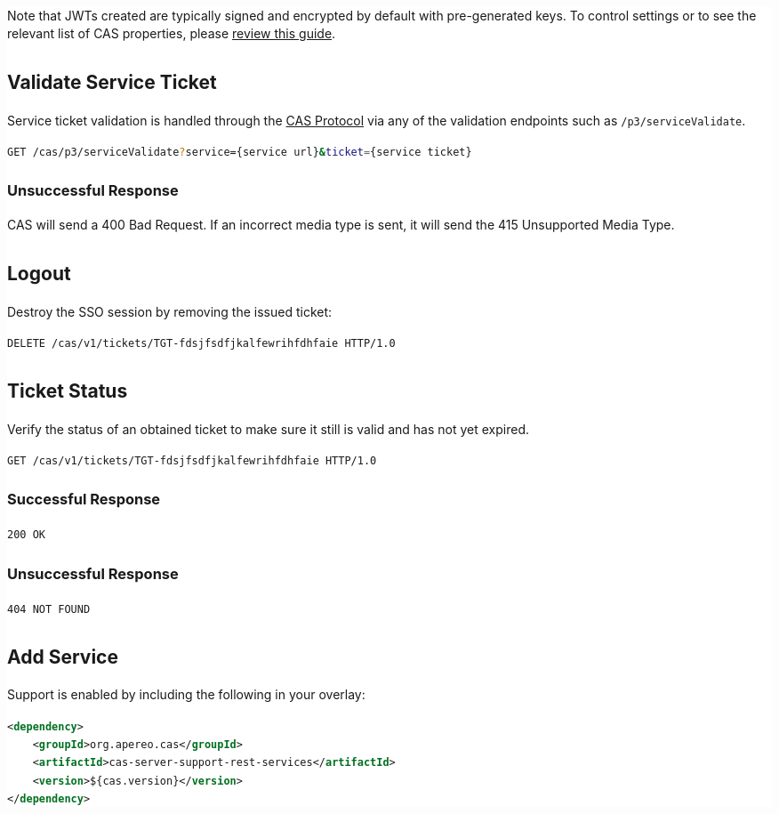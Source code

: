 Note that JWTs created are typically signed and encrypted by default with pre-generated keys. To control settings or to see the relevant list of CAS properties, please [review this guide](Configuration-Properties.html#jwt-tickets).

## Validate Service Ticket

Service ticket validation is handled through the [CAS Protocol](Cas-Protocol.html)
via any of the validation endpoints such as `/p3/serviceValidate`. 

```bash
GET /cas/p3/serviceValidate?service={service url}&ticket={service ticket}
``` 


### Unsuccessful Response

CAS will send a 400 Bad Request. If an incorrect media type is
sent, it will send the 415 Unsupported Media Type.

## Logout

Destroy the SSO session by removing the issued ticket:

```bash
DELETE /cas/v1/tickets/TGT-fdsjfsdfjkalfewrihfdhfaie HTTP/1.0
```

## Ticket Status

Verify the status of an obtained ticket to make sure it still is valid
and has not yet expired.

```bash
GET /cas/v1/tickets/TGT-fdsjfsdfjkalfewrihfdhfaie HTTP/1.0
```

### Successful Response

```bash
200 OK
```

### Unsuccessful Response

```bash
404 NOT FOUND
```

## Add Service

Support is enabled by including the following in your overlay:

```xml
<dependency>
    <groupId>org.apereo.cas</groupId>
    <artifactId>cas-server-support-rest-services</artifactId>
    <version>${cas.version}</version>
</dependency>
```
